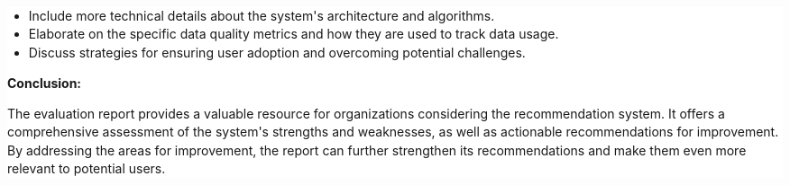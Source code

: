 * Include more technical details about the system's architecture and algorithms.
* Elaborate on the specific data quality metrics and how they are used to track data usage.
* Discuss strategies for ensuring user adoption and overcoming potential challenges.

**Conclusion:**

The evaluation report provides a valuable resource for organizations considering the recommendation system. It offers a comprehensive assessment of the system's strengths and weaknesses, as well as actionable recommendations for improvement. By addressing the areas for improvement, the report can further strengthen its recommendations and make them even more relevant to potential users.

